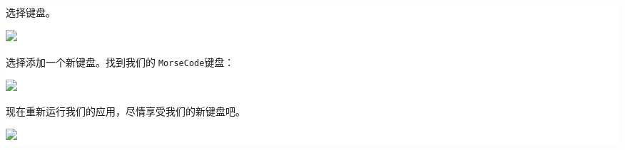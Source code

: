 选择键盘。

![][16]

选择添加一个新键盘。找到我们的 `MorseCode`键盘：

![][17]

现在重新运行我们的应用，尽情享受我们的新键盘吧。

![][18]

 [1]: https://www.weheartswift.com/make-custom-keyboard-ios-8-using-swift/
 [2]: https://github.com/WeHeartSwift/MorseCode
 [3]: https://developer.apple.com/library/prerelease/ios/documentation/StringsTextFonts/Conceptual/TextAndWebiPhoneOS/InputViews/InputViews.html#//apple_ref/doc/uid/TP40009542-CH12
 [4]: https://developer.apple.com/library/prerelease/ios/documentation/General/Conceptual/ExtensibilityPG/Keyboard.html#//apple_ref/doc/uid/TP40014214-CH16-SW3
 [5]: http://images.cnitblog.com/blog2015/406864/201505/101852133765446.png
 [6]: http://images.cnitblog.com/blog2015/406864/201505/101908095326335.png
 [7]: http://images.cnitblog.com/blog2015/406864/201505/101911310798628.png
 [8]: http://images.cnitblog.com/blog2015/406864/201505/101913091261741.png
 [9]: http://images.cnitblog.com/blog2015/406864/201505/101934252986763.png
 [10]: http://images.cnitblog.com/blog2015/406864/201505/101935297049686.png
 [11]: http://images.cnitblog.com/blog2015/406864/201505/101936385171863.png
 [12]: http://images.cnitblog.com/blog2015/406864/201505/101938074234270.png
 [13]: http://images.cnitblog.com/blog2015/406864/201505/101942401887337.png
 [14]: https://github.com/WeHeartSwift/MorseCode/blob/master/MorseCodeKeyboard/KeyboardViewController.swift
 [15]: http://images.cnitblog.com/blog2015/406864/201505/101944546889180.png
 [16]: http://images.cnitblog.com/blog2015/406864/201505/101945389071305.png
 [17]: http://images.cnitblog.com/blog2015/406864/201505/101946378294404.png
 [18]: http://images.cnitblog.com/blog2015/406864/201505/101947391102115.png